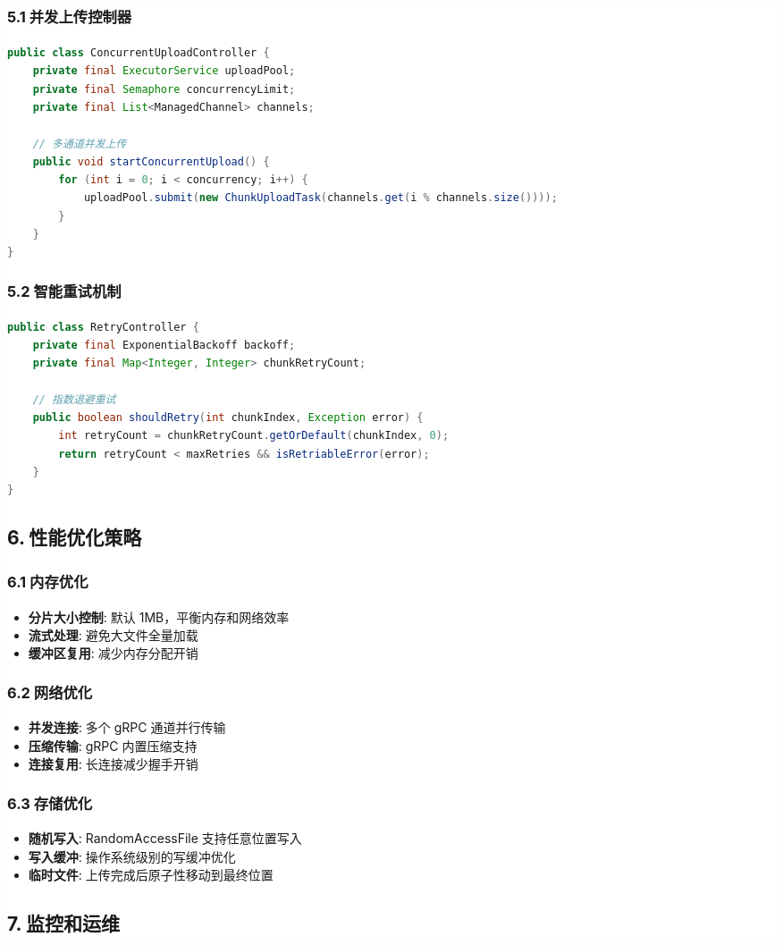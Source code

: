 ### 5.1 并发上传控制器
```java
public class ConcurrentUploadController {
    private final ExecutorService uploadPool;
    private final Semaphore concurrencyLimit;
    private final List<ManagedChannel> channels;
    
    // 多通道并发上传
    public void startConcurrentUpload() {
        for (int i = 0; i < concurrency; i++) {
            uploadPool.submit(new ChunkUploadTask(channels.get(i % channels.size())));
        }
    }
}
```

### 5.2 智能重试机制
```java
public class RetryController {
    private final ExponentialBackoff backoff;
    private final Map<Integer, Integer> chunkRetryCount;
    
    // 指数退避重试
    public boolean shouldRetry(int chunkIndex, Exception error) {
        int retryCount = chunkRetryCount.getOrDefault(chunkIndex, 0);
        return retryCount < maxRetries && isRetriableError(error);
    }
}
```

## 6. 性能优化策略

### 6.1 内存优化
- **分片大小控制**: 默认 1MB，平衡内存和网络效率
- **流式处理**: 避免大文件全量加载
- **缓冲区复用**: 减少内存分配开销

### 6.2 网络优化
- **并发连接**: 多个 gRPC 通道并行传输
- **压缩传输**: gRPC 内置压缩支持
- **连接复用**: 长连接减少握手开销

### 6.3 存储优化
- **随机写入**: RandomAccessFile 支持任意位置写入
- **写入缓冲**: 操作系统级别的写缓冲优化
- **临时文件**: 上传完成后原子性移动到最终位置

## 7. 监控和运维
